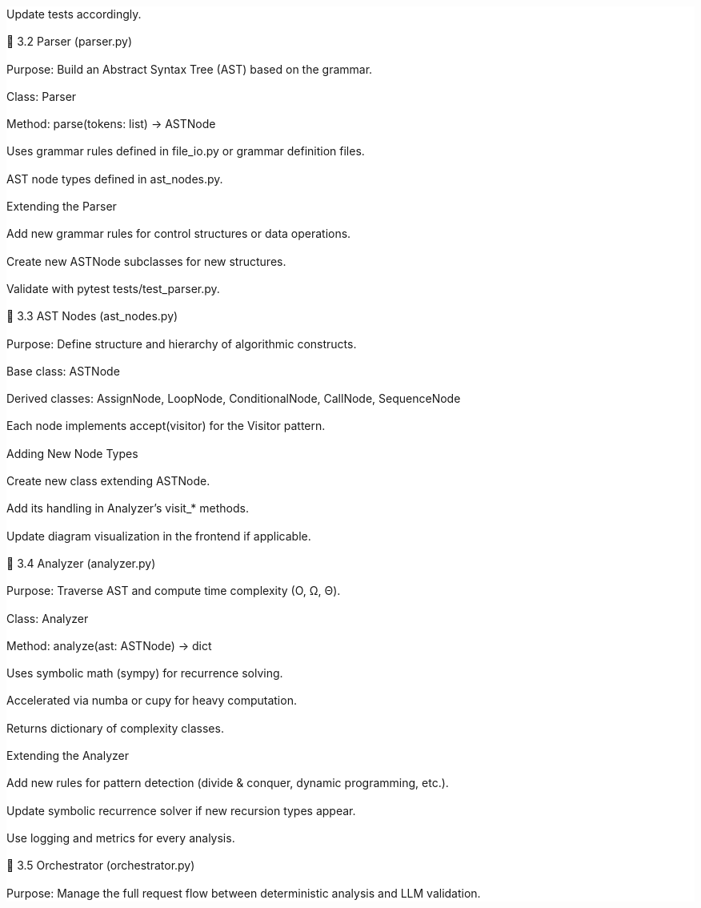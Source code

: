Update tests accordingly.

🔹 3.2 Parser (parser.py)

Purpose: Build an Abstract Syntax Tree (AST) based on the grammar.

Class: Parser

Method: parse(tokens: list) -> ASTNode

Uses grammar rules defined in file_io.py or grammar definition files.

AST node types defined in ast_nodes.py.

Extending the Parser

Add new grammar rules for control structures or data operations.

Create new ASTNode subclasses for new structures.

Validate with pytest tests/test_parser.py.

🔹 3.3 AST Nodes (ast_nodes.py)

Purpose: Define structure and hierarchy of algorithmic constructs.

Base class: ASTNode

Derived classes: AssignNode, LoopNode, ConditionalNode, CallNode, SequenceNode

Each node implements accept(visitor) for the Visitor pattern.

Adding New Node Types

Create new class extending ASTNode.

Add its handling in Analyzer’s visit_* methods.

Update diagram visualization in the frontend if applicable.

🔹 3.4 Analyzer (analyzer.py)

Purpose: Traverse AST and compute time complexity (O, Ω, Θ).

Class: Analyzer

Method: analyze(ast: ASTNode) -> dict

Uses symbolic math (sympy) for recurrence solving.

Accelerated via numba or cupy for heavy computation.

Returns dictionary of complexity classes.

Extending the Analyzer

Add new rules for pattern detection (divide & conquer, dynamic programming, etc.).

Update symbolic recurrence solver if new recursion types appear.

Use logging and metrics for every analysis.

🔹 3.5 Orchestrator (orchestrator.py)

Purpose: Manage the full request flow between deterministic analysis and LLM validation.
